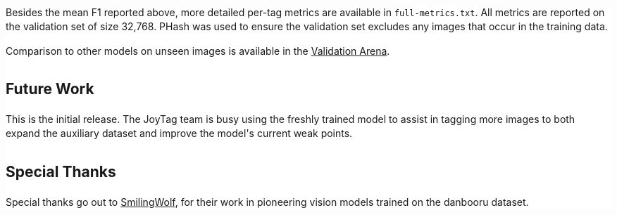 Besides the mean F1 reported above, more detailed per-tag metrics are available in `full-metrics.txt`.  All metrics are reported on the validation set of size 32,768.  PHash was used to ensure the validation set excludes any images that occur in the training data.

Comparison to other models on unseen images is available in the [Validation Arena](validation-arena/).


## Future Work

This is the initial release.  The JoyTag team is busy using the freshly trained model to assist in tagging more images to both expand the auxiliary dataset and improve the model's current weak points.


## Special Thanks

Special thanks go out to [SmilingWolf](https://github.com/SmilingWolf/SW-CV-ModelZoo/tree/main), for their work in pioneering vision models trained on the danbooru dataset.

